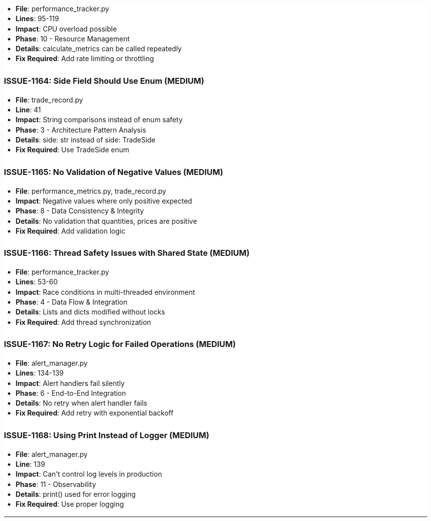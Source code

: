 - **File**: performance_tracker.py
- **Lines**: 95-119
- **Impact**: CPU overload possible
- **Phase**: 10 - Resource Management
- **Details**: calculate_metrics can be called repeatedly
- **Fix Required**: Add rate limiting or throttling

### ISSUE-1164: Side Field Should Use Enum (MEDIUM)

- **File**: trade_record.py
- **Line**: 41
- **Impact**: String comparisons instead of enum safety
- **Phase**: 3 - Architecture Pattern Analysis
- **Details**: side: str instead of side: TradeSide
- **Fix Required**: Use TradeSide enum

### ISSUE-1165: No Validation of Negative Values (MEDIUM)

- **File**: performance_metrics.py, trade_record.py
- **Impact**: Negative values where only positive expected
- **Phase**: 8 - Data Consistency & Integrity
- **Details**: No validation that quantities, prices are positive
- **Fix Required**: Add validation logic

### ISSUE-1166: Thread Safety Issues with Shared State (MEDIUM)

- **File**: performance_tracker.py
- **Lines**: 53-60
- **Impact**: Race conditions in multi-threaded environment
- **Phase**: 4 - Data Flow & Integration
- **Details**: Lists and dicts modified without locks
- **Fix Required**: Add thread synchronization

### ISSUE-1167: No Retry Logic for Failed Operations (MEDIUM)

- **File**: alert_manager.py
- **Lines**: 134-139
- **Impact**: Alert handlers fail silently
- **Phase**: 6 - End-to-End Integration
- **Details**: No retry when alert handler fails
- **Fix Required**: Add retry with exponential backoff

### ISSUE-1168: Using Print Instead of Logger (MEDIUM)

- **File**: alert_manager.py
- **Line**: 139
- **Impact**: Can't control log levels in production
- **Phase**: 11 - Observability
- **Details**: print() used for error logging
- **Fix Required**: Use proper logging

---